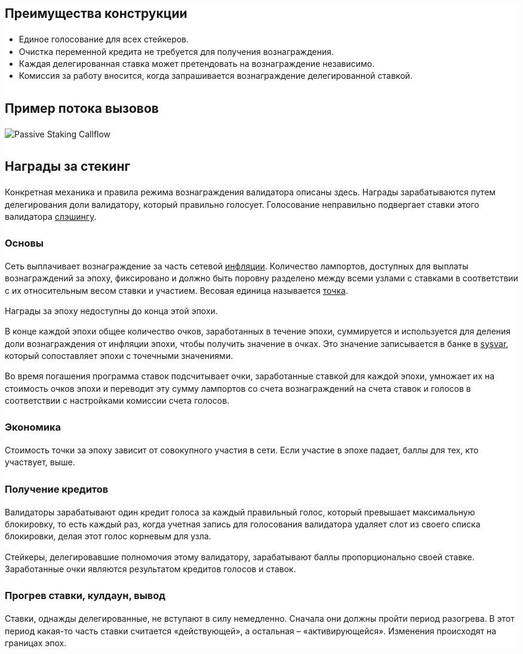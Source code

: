 ## Преимущества конструкции

- Единое голосование для всех стейкеров.
- Очистка переменной кредита не требуется для получения вознаграждения.
- Каждая делегированная ставка может претендовать на вознаграждение независимо.
- Комиссия за работу вносится, когда запрашивается вознаграждение делегированной ставкой.

## Пример потока вызовов

![Passive Staking Callflow](/img/passive-staking-callflow.png)

## Награды за стекинг

Конкретная механика и правила режима вознаграждения валидатора описаны здесь. Награды зарабатываются путем делегирования доли валидатору, который правильно голосует. Голосование неправильно подвергает ставки этого валидатора [слэшингу](../proposals/slashing/).

### Основы

Сеть выплачивает вознаграждение за часть сетевой [инфляции](../terminology.md#inflation). Количество лампортов, доступных для выплаты вознаграждений за эпоху, фиксировано и должно быть поровну разделено между всеми узлами с ставками в соответствии с их относительным весом ставки и участием. Весовая единица называется [точка](../terminology.md#точка).

Награды за эпоху недоступны до конца этой эпохи.

В конце каждой эпохи общее количество очков, заработанных в течение эпохи, суммируется и используется для деления доли вознаграждения от инфляции эпохи, чтобы получить значение в очках. Это значение записывается в банке в [sysvar](../terminology.md#sysvar), который сопоставляет эпохи с точечными значениями.

Во время погашения программа ставок подсчитывает очки, заработанные ставкой для каждой эпохи, умножает их на стоимость очков эпохи и переводит эту сумму лампортов со счета вознаграждений на счета ставок и голосов в соответствии с настройками комиссии счета голосов.

### Экономика

Стоимость точки за эпоху зависит от совокупного участия в сети. Если участие в эпохе падает, баллы для тех, кто участвует, выше.

### Получение кредитов

Валидаторы зарабатывают один кредит голоса за каждый правильный голос, который превышает максимальную блокировку, то есть каждый раз, когда учетная запись для голосования валидатора удаляет слот из своего списка блокировки, делая этот голос корневым для узла.

Стейкеры, делегировавшие полномочия этому валидатору, зарабатывают баллы пропорционально своей ставке. Заработанные очки являются результатом кредитов голосов и ставок.

### Прогрев ставки, кулдаун, вывод

Ставки, однажды делегированные, не вступают в силу немедленно. Сначала они должны пройти период разогрева. В этот период какая-то часть ставки считается «действующей», а остальная – «активирующейся». Изменения происходят на границах эпох.

